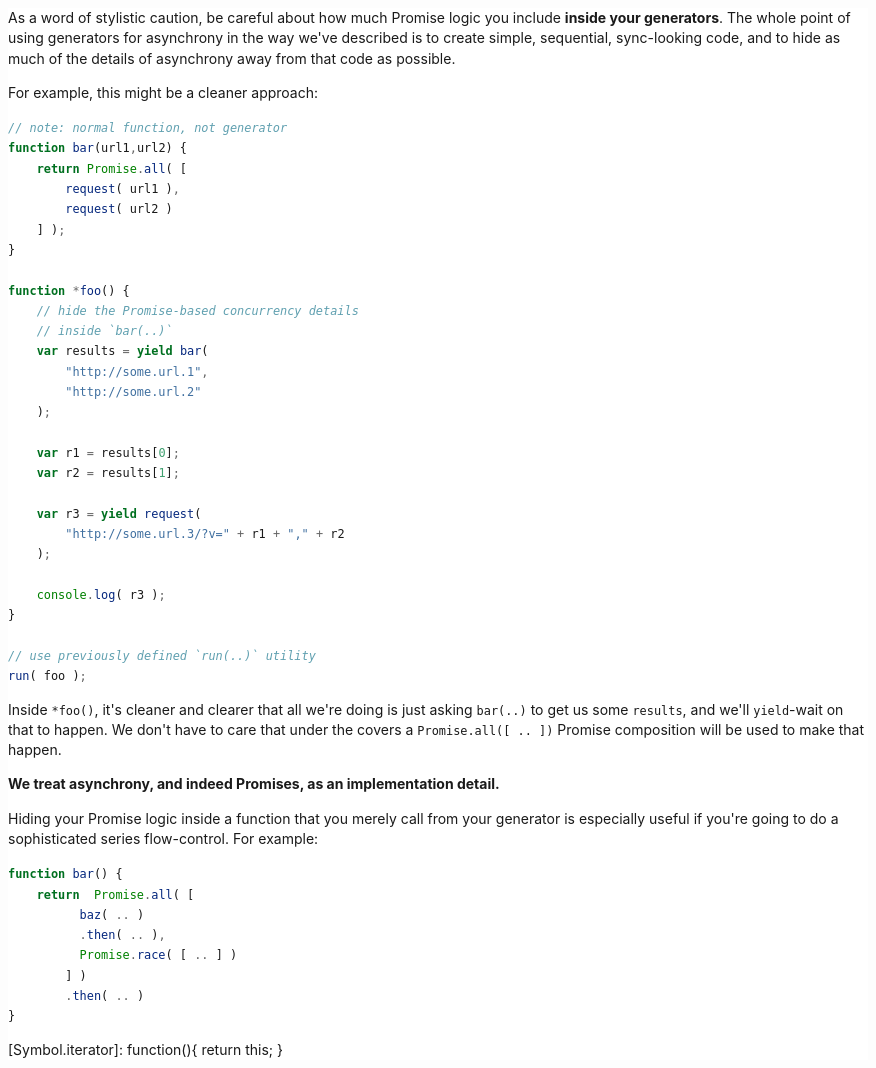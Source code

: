 As a word of stylistic caution, be careful about how much Promise logic you include **inside your generators**. The whole point of using generators for asynchrony in the way we've described is to create simple, sequential, sync-looking code, and to hide as much of the details of asynchrony away from that code as possible.

For example, this might be a cleaner approach:

```js
// note: normal function, not generator
function bar(url1,url2) {
	return Promise.all( [
		request( url1 ),
		request( url2 )
	] );
}

function *foo() {
	// hide the Promise-based concurrency details
	// inside `bar(..)`
	var results = yield bar(
		"http://some.url.1",
		"http://some.url.2"
	);

	var r1 = results[0];
	var r2 = results[1];

	var r3 = yield request(
		"http://some.url.3/?v=" + r1 + "," + r2
	);

	console.log( r3 );
}

// use previously defined `run(..)` utility
run( foo );
```

Inside `*foo()`, it's cleaner and clearer that all we're doing is just asking `bar(..)` to get us some `results`, and we'll `yield`-wait on that to happen. We don't have to care that under the covers a `Promise.all([ .. ])` Promise composition will be used to make that happen.

**We treat asynchrony, and indeed Promises, as an implementation detail.**

Hiding your Promise logic inside a function that you merely call from your generator is especially useful if you're going to do a sophisticated series flow-control. For example:

```js
function bar() {
	return	Promise.all( [
		  baz( .. )
		  .then( .. ),
		  Promise.race( [ .. ] )
		] )
		.then( .. )
}
```


[Symbol.iterator]: function(){ return this; }